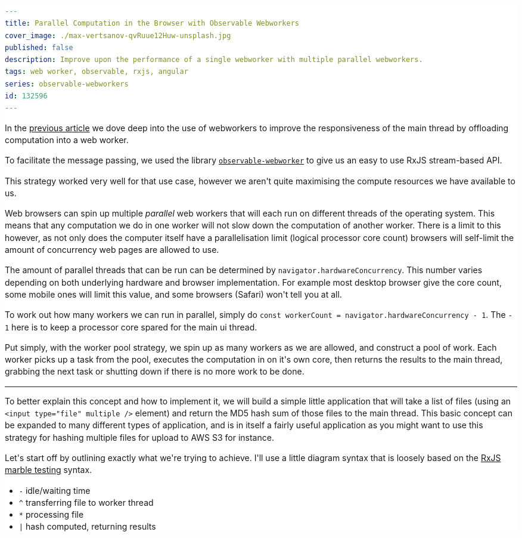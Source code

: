 ```yaml
---
title: Parallel Computation in the Browser with Observable Webworkers
cover_image: ./max-vertsanov-qvRuue12Huw-unsplash.jpg
published: false
description: Improve upon the performance of a single webworker with multiple parallel webworkers.
tags: web worker, observable, rxjs, angular
series: observable-webworkers
id: 132596
---
```


In the [previous article](https://dev.to/zakhenry/observable-web-workers-a-deep-dive-into-a-realistic-use-case-4042) we dove deep into the use of webworkers to improve the responsiveness of the main thread by offloading computation into a web worker.

To facilitate the message passing, we used the library [`observable-webworker`](https://github.com/cloudnc/observable-webworker) to give us an easy to use RxJS stream-based API.

This strategy worked very well for that use case, however we aren't quite maximising the compute resources we have available to us.

Web browsers can spin up multiple _parallel_ web workers that will each run on different threads of the operating system. This means that any computation we do in one worker will not slow down the computation of another worker. There is a limit to this however, as not only does the computer itself have a parallelisation limit (logical processor core count) browsers will self-limit the amount of concurrency web pages are allowed to use.

The amount of parallel threads that can be run can be determined by `navigator.hardwareConcurrency`. This number varies depending on both underlying hardware and browser implementation. For example most desktop browser give the core count, some mobile ones will limit this value, and some browsers (Safari) won't tell you at all.

To work out how many workers we can run in parallel, simply do `const workerCount = navigator.hardwareConcurrency - 1`. The `- 1` here is to keep a processor core spared for the main ui thread.

Put simply, with the worker pool strategy, we spin up as many workers as we are allowed, and construct a pool of work. Each worker picks up a task from the pool, executes the computation in on it's own core, then returns the results to the main thread, grabbing the next task or shutting down if there is no more work to be done.

---

To better explain this concept and how to implement it, we will build a simple little application that will take a list of files (using an `<input type="file" multiple />` element) and return the MD5 hash sum of those files to the main thread. This basic concept can be expanded to many different types of application, and is in itself a fairly useful application as you might want to use this strategy for hashing multiple files for upload to AWS S3 for instance.

Let's start off by outlining exactly what we're trying to achieve. I'll use a little diagram syntax that is loosely based on the [RxJS marble testing](https://github.com/ReactiveX/rxjs/blob/master/docs_app/content/guide/testing/marble-testing.md) syntax.

- `-` idle/waiting time
- `^` transferring file to worker thread
- `*` processing file
- `|` hash computed, returning results
